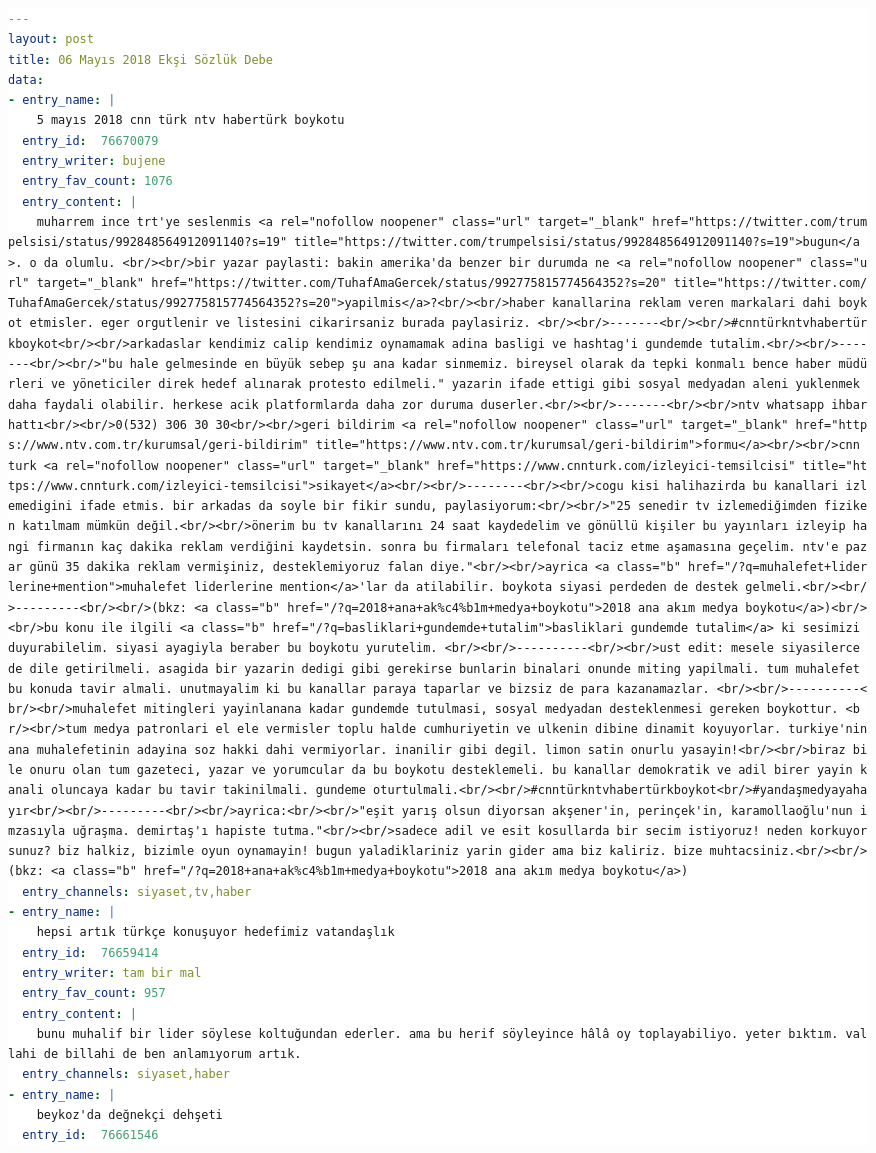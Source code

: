 ```yaml
---
layout: post
title: 06 Mayıs 2018 Ekşi Sözlük Debe
data:
- entry_name: |
    5 mayıs 2018 cnn türk ntv habertürk boykotu
  entry_id:  76670079
  entry_writer: bujene
  entry_fav_count: 1076
  entry_content: |
    muharrem ince trt'ye seslenmis <a rel="nofollow noopener" class="url" target="_blank" href="https://twitter.com/trumpelsisi/status/992848564912091140?s=19" title="https://twitter.com/trumpelsisi/status/992848564912091140?s=19">bugun</a>. o da olumlu. <br/><br/>bir yazar paylasti: bakin amerika'da benzer bir durumda ne <a rel="nofollow noopener" class="url" target="_blank" href="https://twitter.com/TuhafAmaGercek/status/992775815774564352?s=20" title="https://twitter.com/TuhafAmaGercek/status/992775815774564352?s=20">yapilmis</a>?<br/><br/>haber kanallarina reklam veren markalari dahi boykot etmisler. eger orgutlenir ve listesini cikarirsaniz burada paylasiriz. <br/><br/>-------<br/><br/>#cnntürkntvhabertürkboykot<br/><br/>arkadaslar kendimiz calip kendimiz oynamamak adina basligi ve hashtag'i gundemde tutalim.<br/><br/>-------<br/><br/>"bu hale gelmesinde en büyük sebep şu ana kadar sinmemiz. bireysel olarak da tepki konmalı bence haber müdürleri ve yöneticiler direk hedef alınarak protesto edilmeli." yazarin ifade ettigi gibi sosyal medyadan aleni yuklenmek daha faydali olabilir. herkese acik platformlarda daha zor duruma duserler.<br/><br/>-------<br/><br/>ntv whatsapp ihbar hattı<br/><br/>0(532) 306 30 30<br/><br/>geri bildirim <a rel="nofollow noopener" class="url" target="_blank" href="https://www.ntv.com.tr/kurumsal/geri-bildirim" title="https://www.ntv.com.tr/kurumsal/geri-bildirim">formu</a><br/><br/>cnn turk <a rel="nofollow noopener" class="url" target="_blank" href="https://www.cnnturk.com/izleyici-temsilcisi" title="https://www.cnnturk.com/izleyici-temsilcisi">sikayet</a><br/><br/>--------<br/><br/>cogu kisi halihazirda bu kanallari izlemedigini ifade etmis. bir arkadas da soyle bir fikir sundu, paylasiyorum:<br/><br/>"25 senedir tv izlemediğimden fiziken katılmam mümkün değil.<br/><br/>önerim bu tv kanallarını 24 saat kaydedelim ve gönüllü kişiler bu yayınları izleyip hangi firmanın kaç dakika reklam verdiğini kaydetsin. sonra bu firmaları telefonal taciz etme aşamasına geçelim. ntv'e pazar günü 35 dakika reklam vermişiniz, desteklemiyoruz falan diye."<br/><br/>ayrica <a class="b" href="/?q=muhalefet+liderlerine+mention">muhalefet liderlerine mention</a>'lar da atilabilir. boykota siyasi perdeden de destek gelmeli.<br/><br/>---------<br/><br/>(bkz: <a class="b" href="/?q=2018+ana+ak%c4%b1m+medya+boykotu">2018 ana akım medya boykotu</a>)<br/><br/>bu konu ile ilgili <a class="b" href="/?q=basliklari+gundemde+tutalim">basliklari gundemde tutalim</a> ki sesimizi duyurabilelim. siyasi ayagiyla beraber bu boykotu yurutelim. <br/><br/>----------<br/><br/>ust edit: mesele siyasilerce de dile getirilmeli. asagida bir yazarin dedigi gibi gerekirse bunlarin binalari onunde miting yapilmali. tum muhalefet bu konuda tavir almali. unutmayalim ki bu kanallar paraya taparlar ve bizsiz de para kazanamazlar. <br/><br/>----------<br/><br/>muhalefet mitingleri yayinlanana kadar gundemde tutulmasi, sosyal medyadan desteklenmesi gereken boykottur. <br/><br/>tum medya patronlari el ele vermisler toplu halde cumhuriyetin ve ulkenin dibine dinamit koyuyorlar. turkiye'nin ana muhalefetinin adayina soz hakki dahi vermiyorlar. inanilir gibi degil. limon satin onurlu yasayin!<br/><br/>biraz bile onuru olan tum gazeteci, yazar ve yorumcular da bu boykotu desteklemeli. bu kanallar demokratik ve adil birer yayin kanali oluncaya kadar bu tavir takinilmali. gundeme oturtulmali.<br/><br/>#cnntürkntvhabertürkboykot<br/>#yandaşmedyayahayır<br/><br/>---------<br/><br/>ayrica:<br/><br/>"eşit yarış olsun diyorsan akşener'in, perinçek'in, karamollaoğlu'nun imzasıyla uğraşma. demirtaş'ı hapiste tutma."<br/><br/>sadece adil ve esit kosullarda bir secim istiyoruz! neden korkuyorsunuz? biz halkiz, bizimle oyun oynamayin! bugun yaladiklariniz yarin gider ama biz kaliriz. bize muhtacsiniz.<br/><br/>(bkz: <a class="b" href="/?q=2018+ana+ak%c4%b1m+medya+boykotu">2018 ana akım medya boykotu</a>)
  entry_channels: siyaset,tv,haber
- entry_name: |
    hepsi artık türkçe konuşuyor hedefimiz vatandaşlık
  entry_id:  76659414
  entry_writer: tam bir mal
  entry_fav_count: 957
  entry_content: |
    bunu muhalif bir lider söylese koltuğundan ederler. ama bu herif söyleyince hâlâ oy toplayabiliyo. yeter bıktım. vallahi de billahi de ben anlamıyorum artık.
  entry_channels: siyaset,haber
- entry_name: |
    beykoz'da değnekçi dehşeti
  entry_id:  76661546
```